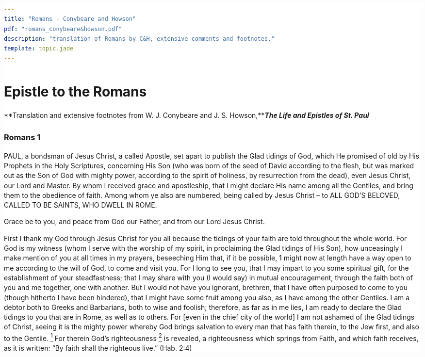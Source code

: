```yaml
---
title: "Romans - Conybeare and Howson"
pdf: "romans_conybeare&howson.pdf"
description: "translation of Romans by C&H, extensive comments and footnotes."
template: topic.jade
---
```



Epistle to the Romans
=====================

**Translation and extensive footnotes from W. J. Conybeare and J. S.
Howson,*****The Life and Epistles of St. Paul***

### Romans 1

PAUL, a bondsman of Jesus Christ, a called Apostle, set apart to publish
the Glad tidings of God, which He promised of old by His Prophets in the
Holy Scriptures, concerning His Son (who was born of the seed of David
according to the flesh, but was marked out as the Son of God with mighty
power, according to the spirit of holiness, by resurrection from the
dead), even Jesus Christ, our Lord and Master. By whom I received grace
and apostleship, that I might declare His name among all the Gentiles,
and bring them to the obedience of faith. Among whom ye also are
numbered, being called by Jesus Christ – to ALL GOD’S BELOVED, CALLED TO
BE SAINTS, WHO DWELL IN ROME.

Grace be to you, and peace from God our Father, and from our Lord Jesus
Christ.

First I thank my God through Jesus Christ for you all because the
tidings of your faith are told throughout the whole world. For God is my
witness (whom I serve with the worship of my spirit, in proclaiming the
Glad tidings of His Son), how unceasingly I make mention of you at all
times in my prayers, beseeching Him that, if it be possible, 1 might now
at length have a way open to me according to the will of God, to come
and visit you. For I long to see you, that I may impart to you some
spiritual gift, for the establishment of your steadfastness; that I may
share with you (I would say) in mutual encouragement, through the faith
both of you and me together, one with another. But I would not have you
ignorant, brethren, that I have often purposed to come to you (though
hitherto I have been hindered), that I might have some fruit among you
also, as I have among the other Gentiles. I am a debtor both to Greeks
and Barbarians, both to wise and foolish; therefore, as far as in me
lies, I am ready to declare the Glad tidings to you that are in Rome, as
well as to others. For [even in the chief city of the world] I am not
ashamed of the Glad tidings of Christ, seeing it is the mighty power
whereby God brings salvation to every man that has faith therein, to the
Jew first, and also to the Gentile. [<sup>1</sup>](#sdfootnote1sym) For
therein God’s righteousness [<sup>2</sup>](#sdfootnote2sym) is revealed,
a righteousness which springs from Faith, and which faith receives, as
it is written: “By faith shall the righteous live.” (Hab. 2:4)
